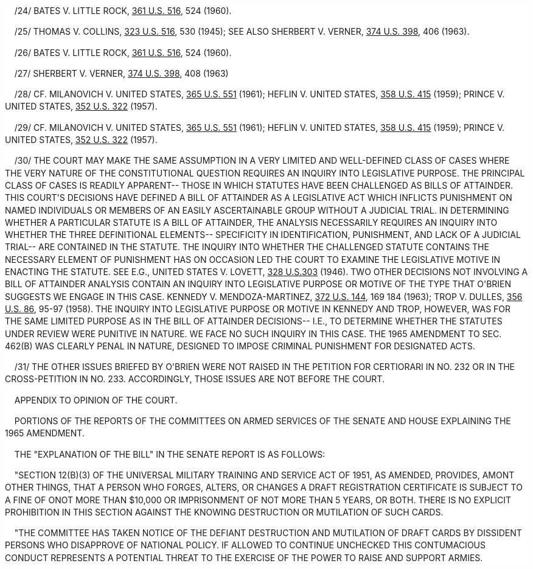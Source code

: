     /24/  BATES V. LITTLE ROCK, [361 U.S. 516][/us/courts/scotus/usReporter/361/516], 524 (1960).

    /25/  THOMAS V. COLLINS, [323 U.S. 516][/us/courts/scotus/usReporter/323/516], 530 (1945); SEE ALSO SHERBERT V. VERNER, [374 U.S. 398][/us/courts/scotus/usReporter/374/398], 406 (1963).

    /26/  BATES V. LITTLE ROCK, [361 U.S. 516][/us/courts/scotus/usReporter/361/516], 524 (1960).

    /27/  SHERBERT V. VERNER, [374 U.S. 398][/us/courts/scotus/usReporter/374/398], 408 (1963)

    /28/  CF. MILANOVICH V. UNITED STATES, [365 U.S. 551][/us/courts/scotus/usReporter/365/551] (1961); HEFLIN V. UNITED STATES, [358 U.S. 415][/us/courts/scotus/usReporter/358/415] (1959); PRINCE V. UNITED STATES, [352 U.S. 322][/us/courts/scotus/usReporter/352/322] (1957).

    /29/  CF. MILANOVICH V. UNITED STATES, [365 U.S. 551][/us/courts/scotus/usReporter/365/551] (1961); HEFLIN V. UNITED STATES, [358 U.S. 415][/us/courts/scotus/usReporter/358/415] (1959); PRINCE V. UNITED STATES, [352 U.S. 322][/us/courts/scotus/usReporter/352/322] (1957).

    /30/ THE COURT MAY MAKE THE SAME ASSUMPTION IN A VERY LIMITED AND WELL-DEFINED CLASS OF CASES WHERE THE VERY NATURE OF THE CONSTITUTIONAL QUESTION REQUIRES AN INQUIRY INTO LEGISLATIVE PURPOSE.  THE PRINCIPAL CLASS OF CASES IS READILY APPARENT-- THOSE IN WHICH STATUTES HAVE BEEN CHALLENGED AS BILLS OF ATTAINDER.  THIS COURT'S DECISIONS HAVE DEFINED A BILL OF ATTAINDER AS A LEGISLATIVE ACT WHICH INFLICTS PUNISHMENT ON NAMED INDIVIDUALS OR MEMBERS OF AN EASILY ASCERTAINABLE GROUP WITHOUT A JUDICIAL TRIAL.  IN DETERMINING WHETHER A PARTICULAR STATUTE IS A BILL OF ATTAINDER, THE ANALYSIS NECESSARILY REQUIRES AN INQUIRY INTO WHETHER THE THREE DEFINITIONAL ELEMENTS-- SPECIFICITY IN IDENTIFICATION, PUNISHMENT, AND LACK OF A JUDICIAL TRIAL-- ARE CONTAINED IN THE STATUTE.  THE INQUIRY INTO WHETHER THE CHALLENGED STATUTE CONTAINS THE NECESSARY ELEMENT OF PUNISHMENT HAS ON OCCASION LED THE COURT TO EXAMINE THE LEGISLATIVE MOTIVE IN ENACTING THE STATUTE.  SEE E.G., UNITED STATES V. LOVETT, [328 U.S.303][/us/courts/scotus/usReporter/328/303] (1946).  TWO OTHER DECISIONS NOT INVOLVING A BILL OF ATTAINDER ANALYSIS CONTAIN AN INQUIRY INTO LEGISLATIVE PURPOSE OR MOTIVE OF THE TYPE THAT O'BRIEN SUGGESTS WE ENGAGE IN THIS CASE.  KENNEDY V. MENDOZA-MARTINEZ, [372 U.S. 144][/us/courts/scotus/usReporter/372/144], 169 184 (1963); TROP V. DULLES, [356 U.S. 86][/us/courts/scotus/usReporter/356/86], 95-97 (1958).  THE INQUIRY INTO LEGISLATIVE PURPOSE OR MOTIVE IN KENNEDY AND TROP, HOWEVER, WAS FOR THE SAME LIMITED PURPOSE AS IN THE BILL OF ATTAINDER DECISIONS-- I.E., TO DETERMINE WHETHER THE STATUTES UNDER REVIEW WERE PUNITIVE IN NATURE.  WE FACE NO SUCH INQUIRY IN THIS CASE.  THE 1965 AMENDMENT TO SEC. 462(B) WAS CLEARLY PENAL IN NATURE, DESIGNED TO IMPOSE CRIMINAL PUNISHMENT FOR DESIGNATED ACTS.

    /31/  THE OTHER ISSUES BRIEFED BY O'BRIEN WERE NOT RAISED IN THE PETITION FOR CERTIORARI IN NO. 232 OR IN THE CROSS-PETITION IN NO. 233.  ACCORDINGLY, THOSE ISSUES ARE NOT BEFORE THE COURT.

    APPENDIX TO OPINION OF THE COURT.

    PORTIONS OF THE REPORTS OF THE COMMITTEES ON ARMED SERVICES OF THE SENATE AND HOUSE EXPLAINING THE 1965 AMENDMENT.

    THE "EXPLANATION OF THE BILL" IN THE SENATE REPORT IS AS FOLLOWS:

    "SECTION 12(B)(3) OF THE UNIVERSAL MILITARY TRAINING AND SERVICE ACT OF 1951, AS AMENDED, PROVIDES, AMONT OTHER THINGS, THAT A PERSON WHO FORGES, ALTERS, OR CHANGES A DRAFT REGISTRATION CERTIFICATE IS SUBJECT TO A FINE OF ONOT MORE THAN $10,000 OR IMPRISONMENT OF NOT MORE THAN 5 YEARS, OR BOTH.  THERE IS NO EXPLICIT PROHIBITION IN THIS SECTION AGAINST THE KNOWING DESTRUCTION OR MUTILATION OF SUCH CARDS.

    "THE COMMITTEE HAS TAKEN NOTICE OF THE DEFIANT DESTRUCTION AND MUTILATION OF DRAFT CARDS BY DISSIDENT PERSONS WHO DISAPPROVE OF NATIONAL POLICY.  IF ALLOWED TO CONTINUE UNCHECKED THIS CONTUMACIOUS CONDUCT REPRESENTS A POTENTIAL THREAT TO THE EXERCISE OF THE POWER TO RAISE AND SUPPORT ARMIES.


[/us/courts/scotus/usReporter/391/367]: https://publicdocs.github.io/go/links?ns=uslm-x&ref=%2Fus%2Fcourts%2Fscotus%2FusReporter%2F391%2F367
[/us/usc/t50a/s462]: https://publicdocs.github.io/go/links?ns=uslm&ref=%2Fus%2Fusc%2Ft50a%2Fs462
[/us/cfr/2]: https://publicdocs.github.io/go/links?ns=uslm-x&ref=%2Fus%2Fcfr%2F2
[/us/usc/t50a/s462]: https://publicdocs.github.io/go/links?ns=uslm&ref=%2Fus%2Fusc%2Ft50a%2Fs462
[/us/usc/t50a/s462]: https://publicdocs.github.io/go/links?ns=uslm&ref=%2Fus%2Fusc%2Ft50a%2Fs462
[/us/courts/scotus/usReporter/283/359]: https://publicdocs.github.io/go/links?ns=uslm-x&ref=%2Fus%2Fcourts%2Fscotus%2FusReporter%2F283%2F359
[/us/courts/scotus/usReporter/195/27]: https://publicdocs.github.io/go/links?ns=uslm-x&ref=%2Fus%2Fcourts%2Fscotus%2FusReporter%2F195%2F27
[/us/courts/scotus/usReporter/297/233]: https://publicdocs.github.io/go/links?ns=uslm-x&ref=%2Fus%2Fcourts%2Fscotus%2FusReporter%2F297%2F233
[/us/courts/scotus/usReporter/364/339]: https://publicdocs.github.io/go/links?ns=uslm-x&ref=%2Fus%2Fcourts%2Fscotus%2FusReporter%2F364%2F339
[/us/stat/79/586]: https://publicdocs.github.io/go/links?ns=uslm&ref=%2Fus%2Fstat%2F79%2F586
[/us/cfr/2]: https://publicdocs.github.io/go/links?ns=uslm-x&ref=%2Fus%2Fcfr%2F2
[/us/usc/t50a/s462]: https://publicdocs.github.io/go/links?ns=uslm&ref=%2Fus%2Fusc%2Ft50a%2Fs462
[/us/usc/t50a/s462]: https://publicdocs.github.io/go/links?ns=uslm&ref=%2Fus%2Fusc%2Ft50a%2Fs462
[/us/stat/62/604]: https://publicdocs.github.io/go/links?ns=uslm&ref=%2Fus%2Fstat%2F62%2F604
[/us/stat/62/622]: https://publicdocs.github.io/go/links?ns=uslm&ref=%2Fus%2Fstat%2F62%2F622
[/us/stat/62/622]: https://publicdocs.github.io/go/links?ns=uslm&ref=%2Fus%2Fstat%2F62%2F622
[/us/cfr/2]: https://publicdocs.github.io/go/links?ns=uslm-x&ref=%2Fus%2Fcfr%2F2
[/us/cfr/2]: https://publicdocs.github.io/go/links?ns=uslm-x&ref=%2Fus%2Fcfr%2F2
[/us/stat/62/622]: https://publicdocs.github.io/go/links?ns=uslm&ref=%2Fus%2Fstat%2F62%2F622
[/us/courts/scotus/usReporter/283/359]: https://publicdocs.github.io/go/links?ns=uslm-x&ref=%2Fus%2Fcourts%2Fscotus%2FusReporter%2F283%2F359
[/us/courts/scotus/usReporter/334/742]: https://publicdocs.github.io/go/links?ns=uslm-x&ref=%2Fus%2Fcourts%2Fscotus%2FusReporter%2F334%2F742
[/us/courts/scotus/usReporter/245/366]: https://publicdocs.github.io/go/links?ns=uslm-x&ref=%2Fus%2Fcourts%2Fscotus%2FusReporter%2F245%2F366
[/us/courts/scotus/usReporter/317/1]: https://publicdocs.github.io/go/links?ns=uslm-x&ref=%2Fus%2Fcourts%2Fscotus%2FusReporter%2F317%2F1
[/us/courts/scotus/usReporter/357/386]: https://publicdocs.github.io/go/links?ns=uslm-x&ref=%2Fus%2Fcourts%2Fscotus%2FusReporter%2F357%2F386
[/us/courts/scotus/usReporter/374/398]: https://publicdocs.github.io/go/links?ns=uslm-x&ref=%2Fus%2Fcourts%2Fscotus%2FusReporter%2F374%2F398
[/us/courts/scotus/usReporter/283/359]: https://publicdocs.github.io/go/links?ns=uslm-x&ref=%2Fus%2Fcourts%2Fscotus%2FusReporter%2F283%2F359
[/us/courts/scotus/usReporter/377/58]: https://publicdocs.github.io/go/links?ns=uslm-x&ref=%2Fus%2Fcourts%2Fscotus%2FusReporter%2F377%2F58
[/us/courts/scotus/usReporter/195/27]: https://publicdocs.github.io/go/links?ns=uslm-x&ref=%2Fus%2Fcourts%2Fscotus%2FusReporter%2F195%2F27
[/us/courts/scotus/usReporter/283/423]: https://publicdocs.github.io/go/links?ns=uslm-x&ref=%2Fus%2Fcourts%2Fscotus%2FusReporter%2F283%2F423
[/us/courts/scotus/usReporter/297/233]: https://publicdocs.github.io/go/links?ns=uslm-x&ref=%2Fus%2Fcourts%2Fscotus%2FusReporter%2F297%2F233
[/us/courts/scotus/usReporter/364/339]: https://publicdocs.github.io/go/links?ns=uslm-x&ref=%2Fus%2Fcourts%2Fscotus%2FusReporter%2F364%2F339
[/us/courts/scotus/usReporter/195/27]: https://publicdocs.github.io/go/links?ns=uslm-x&ref=%2Fus%2Fcourts%2Fscotus%2FusReporter%2F195%2F27
[/us/usc/t18/s5010]: https://publicdocs.github.io/go/links?ns=uslm&ref=%2Fus%2Fusc%2Ft18%2Fs5010
[/us/courts/scotus/usReporter/386/911]: https://publicdocs.github.io/go/links?ns=uslm-x&ref=%2Fus%2Fcourts%2Fscotus%2FusReporter%2F386%2F911
[/us/stat/62/605]: https://publicdocs.github.io/go/links?ns=uslm&ref=%2Fus%2Fstat%2F62%2F605
[/us/stat/65/76]: https://publicdocs.github.io/go/links?ns=uslm&ref=%2Fus%2Fstat%2F65%2F76
[/us/usc/t50a/s453]: https://publicdocs.github.io/go/links?ns=uslm&ref=%2Fus%2Fusc%2Ft50a%2Fs453
[/us/cfr/2]: https://publicdocs.github.io/go/links?ns=uslm-x&ref=%2Fus%2Fcfr%2F2
[/us/cfr/2]: https://publicdocs.github.io/go/links?ns=uslm-x&ref=%2Fus%2Fcfr%2F2
[/us/cfr/2]: https://publicdocs.github.io/go/links?ns=uslm-x&ref=%2Fus%2Fcfr%2F2
[/us/cfr/2]: https://publicdocs.github.io/go/links?ns=uslm-x&ref=%2Fus%2Fcfr%2F2
[/us/cfr/2]: https://publicdocs.github.io/go/links?ns=uslm-x&ref=%2Fus%2Fcfr%2F2
[/us/cfr/2]: https://publicdocs.github.io/go/links?ns=uslm-x&ref=%2Fus%2Fcfr%2F2
[/us/cfr/2]: https://publicdocs.github.io/go/links?ns=uslm-x&ref=%2Fus%2Fcfr%2F2
[/us/cfr/2]: https://publicdocs.github.io/go/links?ns=uslm-x&ref=%2Fus%2Fcfr%2F2
[/us/cfr/2]: https://publicdocs.github.io/go/links?ns=uslm-x&ref=%2Fus%2Fcfr%2F2
[/us/cfr/2]: https://publicdocs.github.io/go/links?ns=uslm-x&ref=%2Fus%2Fcfr%2F2
[/us/cfr/2]: https://publicdocs.github.io/go/links?ns=uslm-x&ref=%2Fus%2Fcfr%2F2
[/us/cfr/2]: https://publicdocs.github.io/go/links?ns=uslm-x&ref=%2Fus%2Fcfr%2F2
[/us/courts/scotus/usReporter/371/415]: https://publicdocs.github.io/go/links?ns=uslm-x&ref=%2Fus%2Fcourts%2Fscotus%2FusReporter%2F371%2F415
[/us/courts/scotus/usReporter/374/398]: https://publicdocs.github.io/go/links?ns=uslm-x&ref=%2Fus%2Fcourts%2Fscotus%2FusReporter%2F374%2F398
[/us/courts/scotus/usReporter/371/415]: https://publicdocs.github.io/go/links?ns=uslm-x&ref=%2Fus%2Fcourts%2Fscotus%2FusReporter%2F371%2F415
[/us/courts/scotus/usReporter/357/449]: https://publicdocs.github.io/go/links?ns=uslm-x&ref=%2Fus%2Fcourts%2Fscotus%2FusReporter%2F357%2F449
[/us/courts/scotus/usReporter/361/516]: https://publicdocs.github.io/go/links?ns=uslm-x&ref=%2Fus%2Fcourts%2Fscotus%2FusReporter%2F361%2F516
[/us/courts/scotus/usReporter/323/516]: https://publicdocs.github.io/go/links?ns=uslm-x&ref=%2Fus%2Fcourts%2Fscotus%2FusReporter%2F323%2F516
[/us/courts/scotus/usReporter/374/398]: https://publicdocs.github.io/go/links?ns=uslm-x&ref=%2Fus%2Fcourts%2Fscotus%2FusReporter%2F374%2F398
[/us/courts/scotus/usReporter/361/516]: https://publicdocs.github.io/go/links?ns=uslm-x&ref=%2Fus%2Fcourts%2Fscotus%2FusReporter%2F361%2F516
[/us/courts/scotus/usReporter/374/398]: https://publicdocs.github.io/go/links?ns=uslm-x&ref=%2Fus%2Fcourts%2Fscotus%2FusReporter%2F374%2F398
[/us/courts/scotus/usReporter/365/551]: https://publicdocs.github.io/go/links?ns=uslm-x&ref=%2Fus%2Fcourts%2Fscotus%2FusReporter%2F365%2F551
[/us/courts/scotus/usReporter/358/415]: https://publicdocs.github.io/go/links?ns=uslm-x&ref=%2Fus%2Fcourts%2Fscotus%2FusReporter%2F358%2F415
[/us/courts/scotus/usReporter/352/322]: https://publicdocs.github.io/go/links?ns=uslm-x&ref=%2Fus%2Fcourts%2Fscotus%2FusReporter%2F352%2F322
[/us/courts/scotus/usReporter/365/551]: https://publicdocs.github.io/go/links?ns=uslm-x&ref=%2Fus%2Fcourts%2Fscotus%2FusReporter%2F365%2F551
[/us/courts/scotus/usReporter/358/415]: https://publicdocs.github.io/go/links?ns=uslm-x&ref=%2Fus%2Fcourts%2Fscotus%2FusReporter%2F358%2F415
[/us/courts/scotus/usReporter/352/322]: https://publicdocs.github.io/go/links?ns=uslm-x&ref=%2Fus%2Fcourts%2Fscotus%2FusReporter%2F352%2F322
[/us/courts/scotus/usReporter/328/303]: https://publicdocs.github.io/go/links?ns=uslm-x&ref=%2Fus%2Fcourts%2Fscotus%2FusReporter%2F328%2F303
[/us/courts/scotus/usReporter/372/144]: https://publicdocs.github.io/go/links?ns=uslm-x&ref=%2Fus%2Fcourts%2Fscotus%2FusReporter%2F372%2F144
[/us/courts/scotus/usReporter/356/86]: https://publicdocs.github.io/go/links?ns=uslm-x&ref=%2Fus%2Fcourts%2Fscotus%2FusReporter%2F356%2F86
[/us/courts/scotus/usReporter/274/195]: https://publicdocs.github.io/go/links?ns=uslm-x&ref=%2Fus%2Fcourts%2Fscotus%2FusReporter%2F274%2F195
[/us/courts/scotus/usReporter/304/64]: https://publicdocs.github.io/go/links?ns=uslm-x&ref=%2Fus%2Fcourts%2Fscotus%2FusReporter%2F304%2F64
[/us/courts/scotus/usReporter/337/1]: https://publicdocs.github.io/go/links?ns=uslm-x&ref=%2Fus%2Fcourts%2Fscotus%2FusReporter%2F337%2F1
[/us/courts/scotus/usReporter/356/369]: https://publicdocs.github.io/go/links?ns=uslm-x&ref=%2Fus%2Fcourts%2Fscotus%2FusReporter%2F356%2F369
[/us/courts/scotus/usReporter/362/217]: https://publicdocs.github.io/go/links?ns=uslm-x&ref=%2Fus%2Fcourts%2Fscotus%2FusReporter%2F362%2F217
[/us/courts/scotus/usReporter/359/940]: https://publicdocs.github.io/go/links?ns=uslm-x&ref=%2Fus%2Fcourts%2Fscotus%2FusReporter%2F359%2F940
[/us/courts/scotus/usReporter/338/74]: https://publicdocs.github.io/go/links?ns=uslm-x&ref=%2Fus%2Fcourts%2Fscotus%2FusReporter%2F338%2F74
[/us/courts/scotus/usReporter/232/383]: https://publicdocs.github.io/go/links?ns=uslm-x&ref=%2Fus%2Fcourts%2Fscotus%2FusReporter%2F232%2F383
[/us/courts/scotus/usReporter/273/28]: https://publicdocs.github.io/go/links?ns=uslm-x&ref=%2Fus%2Fcourts%2Fscotus%2FusReporter%2F273%2F28
[/us/courts/scotus/usReporter/338/25]: https://publicdocs.github.io/go/links?ns=uslm-x&ref=%2Fus%2Fcourts%2Fscotus%2FusReporter%2F338%2F25
[/us/courts/scotus/usReporter/333/178]: https://publicdocs.github.io/go/links?ns=uslm-x&ref=%2Fus%2Fcourts%2Fscotus%2FusReporter%2F333%2F178
[/us/courts/scotus/usReporter/333/95]: https://publicdocs.github.io/go/links?ns=uslm-x&ref=%2Fus%2Fcourts%2Fscotus%2FusReporter%2F333%2F95
[/us/courts/scotus/usReporter/245/366]: https://publicdocs.github.io/go/links?ns=uslm-x&ref=%2Fus%2Fcourts%2Fscotus%2FusReporter%2F245%2F366
[/us/courts/scotus/usReporter/334/742]: https://publicdocs.github.io/go/links?ns=uslm-x&ref=%2Fus%2Fcourts%2Fscotus%2FusReporter%2F334%2F742
[/us/stat/55/795]: https://publicdocs.github.io/go/links?ns=uslm&ref=%2Fus%2Fstat%2F55%2F795